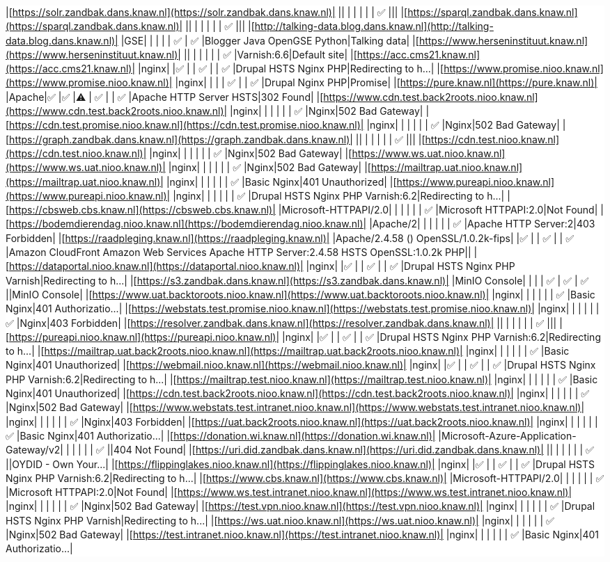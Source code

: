 |[https://solr.zandbak.dans.knaw.nl](https://solr.zandbak.dans.knaw.nl)| || | | | | | :white_check_mark: |||
|[https://sparql.zandbak.dans.knaw.nl](https://sparql.zandbak.dans.knaw.nl)| || | | | | | :white_check_mark: |||
|[http://talking-data.blog.dans.knaw.nl](http://talking-data.blog.dans.knaw.nl)| |GSE| | | | | :white_check_mark: | :white_check_mark: |Blogger Java OpenGSE Python|Talking data|
|[https://www.herseninstituut.knaw.nl](https://www.herseninstituut.knaw.nl)| || | | | | | :white_check_mark: |Varnish:6.6|Default site|
|[https://acc.cms21.knaw.nl](https://acc.cms21.knaw.nl)| |nginx| |:white_check_mark: | | :white_check_mark: | | :white_check_mark: |Drupal HSTS Nginx PHP|Redirecting to h...|
|[https://www.promise.nioo.knaw.nl](https://www.promise.nioo.knaw.nl)| |nginx| | | | :white_check_mark: | | :white_check_mark: |Drupal Nginx PHP|Promise|
|[https://pure.knaw.nl](https://pure.knaw.nl)| |Apache|:white_check_mark: |:white_check_mark: |:warning: | :white_check_mark: | | :white_check_mark: |Apache HTTP Server HSTS|302 Found|
|[https://www.cdn.test.back2roots.nioo.knaw.nl](https://www.cdn.test.back2roots.nioo.knaw.nl)| |nginx| | | | | | :white_check_mark: |Nginx|502 Bad Gateway|
|[https://cdn.test.promise.nioo.knaw.nl](https://cdn.test.promise.nioo.knaw.nl)| |nginx| | | | | | :white_check_mark: |Nginx|502 Bad Gateway|
|[https://graph.zandbak.dans.knaw.nl](https://graph.zandbak.dans.knaw.nl)| || | | | | | :white_check_mark: |||
|[https://cdn.test.nioo.knaw.nl](https://cdn.test.nioo.knaw.nl)| |nginx| | | | | | :white_check_mark: |Nginx|502 Bad Gateway|
|[https://www.ws.uat.nioo.knaw.nl](https://www.ws.uat.nioo.knaw.nl)| |nginx| | | | | | :white_check_mark: |Nginx|502 Bad Gateway|
|[https://mailtrap.uat.nioo.knaw.nl](https://mailtrap.uat.nioo.knaw.nl)| |nginx| | | | | | :white_check_mark: |Basic Nginx|401 Unauthorized|
|[https://www.pureapi.nioo.knaw.nl](https://www.pureapi.nioo.knaw.nl)| |nginx| | | | | | :white_check_mark: |Drupal HSTS Nginx PHP Varnish:6.2|Redirecting to h...|
|[https://cbsweb.cbs.knaw.nl](https://cbsweb.cbs.knaw.nl)| |Microsoft-HTTPAPI/2.0| | | | | | :white_check_mark: |Microsoft HTTPAPI:2.0|Not Found|
|[https://bodemdierendag.nioo.knaw.nl](https://bodemdierendag.nioo.knaw.nl)| |Apache/2| | | | | | :white_check_mark: |Apache HTTP Server:2|403 Forbidden|
|[https://raadpleging.knaw.nl](https://raadpleging.knaw.nl)| |Apache/2.4.58 () OpenSSL/1.0.2k-fips| |:white_check_mark: | | :white_check_mark: | | :white_check_mark: |Amazon CloudFront Amazon Web Services Apache HTTP Server:2.4.58 HSTS OpenSSL:1.0.2k PHP||
|[https://dataportal.nioo.knaw.nl](https://dataportal.nioo.knaw.nl)| |nginx| |:white_check_mark: | | :white_check_mark: | | :white_check_mark: |Drupal HSTS Nginx PHP Varnish|Redirecting to h...|
|[https://s3.zandbak.dans.knaw.nl](https://s3.zandbak.dans.knaw.nl)| |MinIO Console| | | | :white_check_mark: | :white_check_mark: | :white_check_mark: ||MinIO Console|
|[https://www.uat.backtoroots.nioo.knaw.nl](https://www.uat.backtoroots.nioo.knaw.nl)| |nginx| | | | | | :white_check_mark: |Basic Nginx|401 Authorizatio...|
|[https://webstats.test.promise.nioo.knaw.nl](https://webstats.test.promise.nioo.knaw.nl)| |nginx| | | | | | :white_check_mark: |Nginx|403 Forbidden|
|[https://resolver.zandbak.dans.knaw.nl](https://resolver.zandbak.dans.knaw.nl)| || | | | | | :white_check_mark: |||
|[https://pureapi.nioo.knaw.nl](https://pureapi.nioo.knaw.nl)| |nginx| |:white_check_mark: | | :white_check_mark: | | :white_check_mark: |Drupal HSTS Nginx PHP Varnish:6.2|Redirecting to h...|
|[https://mailtrap.uat.back2roots.nioo.knaw.nl](https://mailtrap.uat.back2roots.nioo.knaw.nl)| |nginx| | | | | | :white_check_mark: |Basic Nginx|401 Unauthorized|
|[https://webmail.nioo.knaw.nl](https://webmail.nioo.knaw.nl)| |nginx| |:white_check_mark: | | :white_check_mark: | | :white_check_mark: |Drupal HSTS Nginx PHP Varnish:6.2|Redirecting to h...|
|[https://mailtrap.test.nioo.knaw.nl](https://mailtrap.test.nioo.knaw.nl)| |nginx| | | | | | :white_check_mark: |Basic Nginx|401 Unauthorized|
|[https://cdn.test.back2roots.nioo.knaw.nl](https://cdn.test.back2roots.nioo.knaw.nl)| |nginx| | | | | | :white_check_mark: |Nginx|502 Bad Gateway|
|[https://www.webstats.test.intranet.nioo.knaw.nl](https://www.webstats.test.intranet.nioo.knaw.nl)| |nginx| | | | | | :white_check_mark: |Nginx|403 Forbidden|
|[https://uat.back2roots.nioo.knaw.nl](https://uat.back2roots.nioo.knaw.nl)| |nginx| | | | | | :white_check_mark: |Basic Nginx|401 Authorizatio...|
|[https://donation.wi.knaw.nl](https://donation.wi.knaw.nl)| |Microsoft-Azure-Application-Gateway/v2| | | | | | :white_check_mark: ||404 Not Found|
|[https://uri.did.zandbak.dans.knaw.nl](https://uri.did.zandbak.dans.knaw.nl)| || | | | | | :white_check_mark: ||OYDID - Own Your...|
|[https://flippinglakes.nioo.knaw.nl](https://flippinglakes.nioo.knaw.nl)| |nginx| |:white_check_mark: | | :white_check_mark: | | :white_check_mark: |Drupal HSTS Nginx PHP Varnish:6.2|Redirecting to h...|
|[https://www.cbs.knaw.nl](https://www.cbs.knaw.nl)| |Microsoft-HTTPAPI/2.0| | | | | | :white_check_mark: |Microsoft HTTPAPI:2.0|Not Found|
|[https://www.ws.test.intranet.nioo.knaw.nl](https://www.ws.test.intranet.nioo.knaw.nl)| |nginx| | | | | | :white_check_mark: |Nginx|502 Bad Gateway|
|[https://test.vpn.nioo.knaw.nl](https://test.vpn.nioo.knaw.nl)| |nginx| | | | | | :white_check_mark: |Drupal HSTS Nginx PHP Varnish|Redirecting to h...|
|[https://ws.uat.nioo.knaw.nl](https://ws.uat.nioo.knaw.nl)| |nginx| | | | | | :white_check_mark: |Nginx|502 Bad Gateway|
|[https://test.intranet.nioo.knaw.nl](https://test.intranet.nioo.knaw.nl)| |nginx| | | | | | :white_check_mark: |Basic Nginx|401 Authorizatio...|